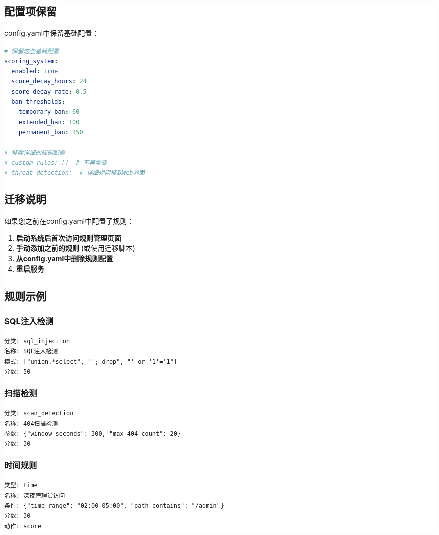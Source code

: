 ## 配置项保留

config.yaml中保留基础配置：

```yaml
# 保留这些基础配置
scoring_system:
  enabled: true
  score_decay_hours: 24
  score_decay_rate: 0.5
  ban_thresholds:
    temporary_ban: 60
    extended_ban: 100
    permanent_ban: 150

# 移除详细的规则配置
# custom_rules: []  # 不再需要
# threat_detection:  # 详细规则移到Web界面
```

## 迁移说明

如果您之前在config.yaml中配置了规则：

1. **启动系统后首次访问规则管理页面**
2. **手动添加之前的规则** (或使用迁移脚本)
3. **从config.yaml中删除规则配置**
4. **重启服务**

## 规则示例

### SQL注入检测
```
分类: sql_injection
名称: SQL注入检测
模式: ["union.*select", "'; drop", "' or '1'='1"]
分数: 50
```

### 扫描检测
```
分类: scan_detection
名称: 404扫描检测
参数: {"window_seconds": 300, "max_404_count": 20}
分数: 30
```

### 时间规则
```
类型: time
名称: 深夜管理员访问
条件: {"time_range": "02:00-05:00", "path_contains": "/admin"}
分数: 30
动作: score
```
